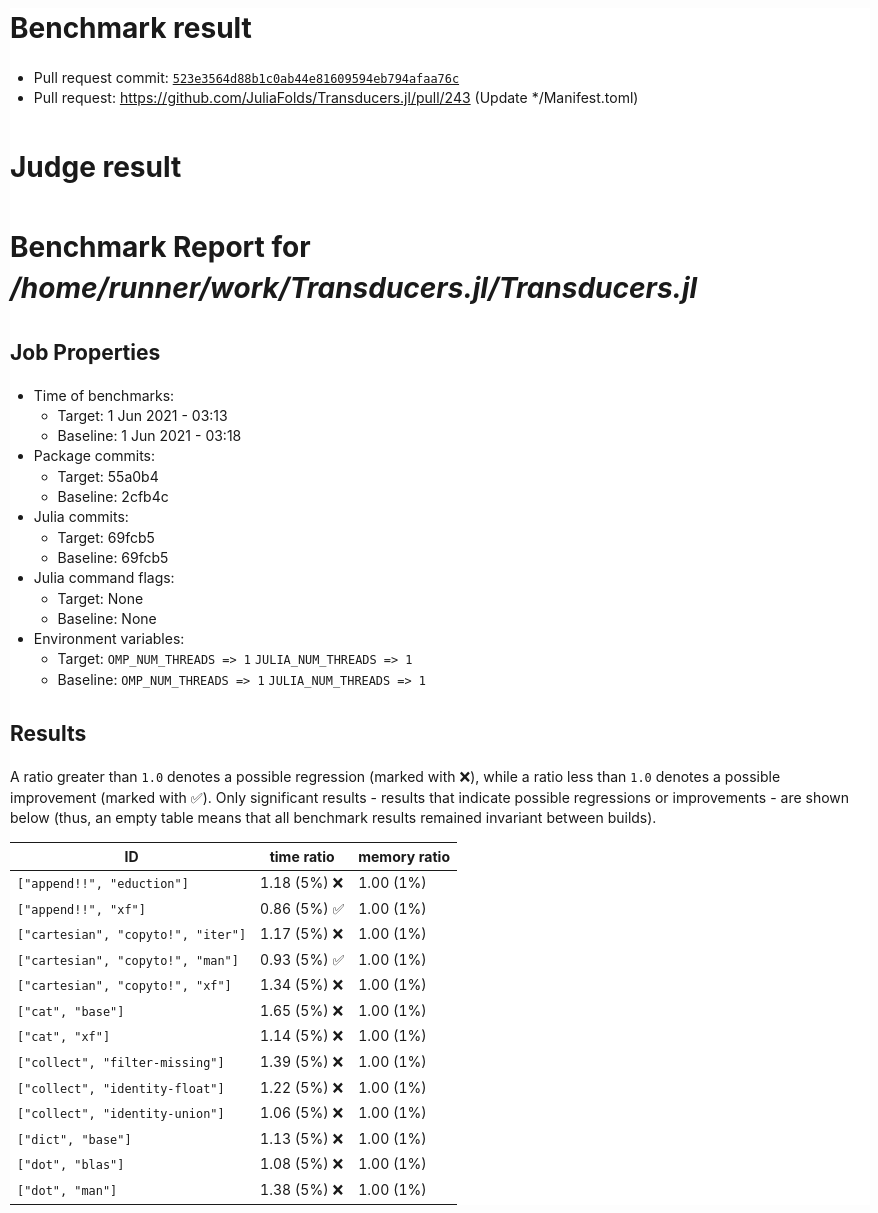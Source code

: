 # Benchmark result

* Pull request commit: [`523e3564d88b1c0ab44e81609594eb794afaa76c`](https://github.com/JuliaFolds/Transducers.jl/commit/523e3564d88b1c0ab44e81609594eb794afaa76c)
* Pull request: <https://github.com/JuliaFolds/Transducers.jl/pull/243> (Update */Manifest.toml)

# Judge result
# Benchmark Report for */home/runner/work/Transducers.jl/Transducers.jl*

## Job Properties
* Time of benchmarks:
    - Target: 1 Jun 2021 - 03:13
    - Baseline: 1 Jun 2021 - 03:18
* Package commits:
    - Target: 55a0b4
    - Baseline: 2cfb4c
* Julia commits:
    - Target: 69fcb5
    - Baseline: 69fcb5
* Julia command flags:
    - Target: None
    - Baseline: None
* Environment variables:
    - Target: `OMP_NUM_THREADS => 1` `JULIA_NUM_THREADS => 1`
    - Baseline: `OMP_NUM_THREADS => 1` `JULIA_NUM_THREADS => 1`

## Results
A ratio greater than `1.0` denotes a possible regression (marked with :x:), while a ratio less
than `1.0` denotes a possible improvement (marked with :white_check_mark:). Only significant results - results
that indicate possible regressions or improvements - are shown below (thus, an empty table means that all
benchmark results remained invariant between builds).

| ID                                                             | time ratio                   | memory ratio  |
|----------------------------------------------------------------|------------------------------|---------------|
| `["append!!", "eduction"]`                                     |                1.18 (5%) :x: |    1.00 (1%)  |
| `["append!!", "xf"]`                                           | 0.86 (5%) :white_check_mark: |    1.00 (1%)  |
| `["cartesian", "copyto!", "iter"]`                             |                1.17 (5%) :x: |    1.00 (1%)  |
| `["cartesian", "copyto!", "man"]`                              | 0.93 (5%) :white_check_mark: |    1.00 (1%)  |
| `["cartesian", "copyto!", "xf"]`                               |                1.34 (5%) :x: |    1.00 (1%)  |
| `["cat", "base"]`                                              |                1.65 (5%) :x: |    1.00 (1%)  |
| `["cat", "xf"]`                                                |                1.14 (5%) :x: |    1.00 (1%)  |
| `["collect", "filter-missing"]`                                |                1.39 (5%) :x: |    1.00 (1%)  |
| `["collect", "identity-float"]`                                |                1.22 (5%) :x: |    1.00 (1%)  |
| `["collect", "identity-union"]`                                |                1.06 (5%) :x: |    1.00 (1%)  |
| `["dict", "base"]`                                             |                1.13 (5%) :x: |    1.00 (1%)  |
| `["dot", "blas"]`                                              |                1.08 (5%) :x: |    1.00 (1%)  |
| `["dot", "man"]`                                               |                1.38 (5%) :x: |    1.00 (1%)  |